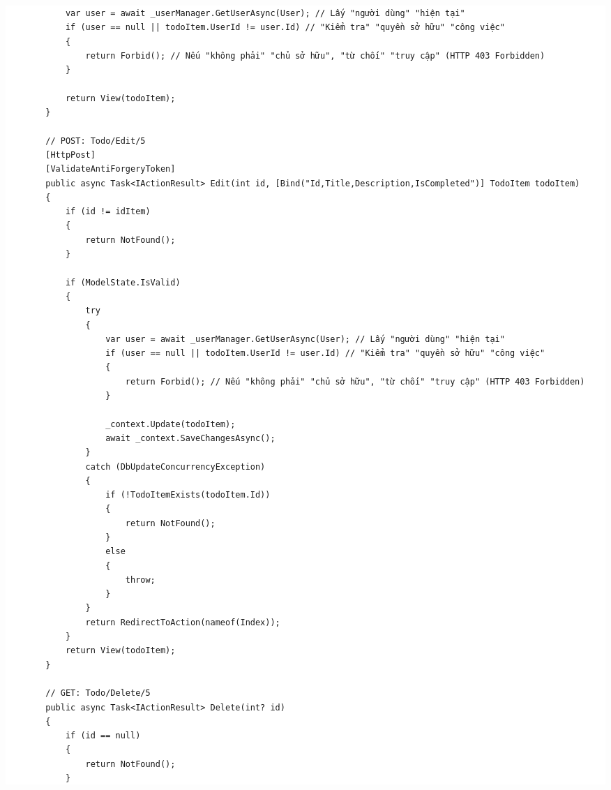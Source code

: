                 var user = await _userManager.GetUserAsync(User); // Lấy "người dùng" "hiện tại"
                if (user == null || todoItem.UserId != user.Id) // "Kiểm tra" "quyền sở hữu" "công việc"
                {
                    return Forbid(); // Nếu "không phải" "chủ sở hữu", "từ chối" "truy cập" (HTTP 403 Forbidden)
                }

                return View(todoItem);
            }

            // POST: Todo/Edit/5
            [HttpPost]
            [ValidateAntiForgeryToken]
            public async Task<IActionResult> Edit(int id, [Bind("Id,Title,Description,IsCompleted")] TodoItem todoItem)
            {
                if (id != idItem)
                {
                    return NotFound();
                }

                if (ModelState.IsValid)
                {
                    try
                    {
                        var user = await _userManager.GetUserAsync(User); // Lấy "người dùng" "hiện tại"
                        if (user == null || todoItem.UserId != user.Id) // "Kiểm tra" "quyền sở hữu" "công việc"
                        {
                            return Forbid(); // Nếu "không phải" "chủ sở hữu", "từ chối" "truy cập" (HTTP 403 Forbidden)
                        }

                        _context.Update(todoItem);
                        await _context.SaveChangesAsync();
                    }
                    catch (DbUpdateConcurrencyException)
                    {
                        if (!TodoItemExists(todoItem.Id))
                        {
                            return NotFound();
                        }
                        else
                        {
                            throw;
                        }
                    }
                    return RedirectToAction(nameof(Index));
                }
                return View(todoItem);
            }

            // GET: Todo/Delete/5
            public async Task<IActionResult> Delete(int? id)
            {
                if (id == null)
                {
                    return NotFound();
                }
